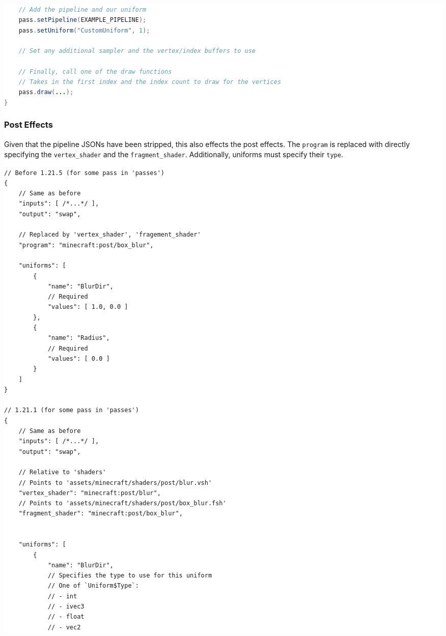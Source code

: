 ```java
    // Add the pipeline and our uniform
    pass.setPipeline(EXAMPLE_PIPELINE);
    pass.setUniform("CustomUniform", 1);
    
    // Set any additional sampler and the vertex/index buffers to use

    // Finally, call one of the draw functions
    // Takes in the first index and the index count to draw for the vertices
    pass.draw(...);
}
```

### Post Effects

Given that the pipeline JSONs have been stripped, this also effects the post effects. The `program` is replaced with directly specifying the `vertex_shader` and the `fragment_shader`. Additionally, uniforms must specify their `type`.

```json5
// Before 1.21.5 (for some pass in 'passes')
{
    // Same as before
    "inputs": [ /*...*/ ],
    "output": "swap",

    // Replaced by 'vertex_shader', 'fragement_shader'
    "program": "minecraft:post/box_blur",

    "uniforms": [
        {
            "name": "BlurDir",
            // Required
            "values": [ 1.0, 0.0 ]
        },
        {
            "name": "Radius",
            // Required
            "values": [ 0.0 ]
        }
    ]
}

// 1.21.1 (for some pass in 'passes')
{
    // Same as before
    "inputs": [ /*...*/ ],
    "output": "swap",

    // Relative to 'shaders'
    // Points to 'assets/minecraft/shaders/post/blur.vsh'
    "vertex_shader": "minecraft:post/blur",
    // Points to 'assets/minecraft/shaders/post/box_blur.fsh'
    "fragment_shader": "minecraft:post/box_blur",


    "uniforms": [
        {
            "name": "BlurDir",
            // Specifies the type to use for this uniform
            // One of `Uniform$Type`:
            // - int
            // - ivec3
            // - float
            // - vec2
```